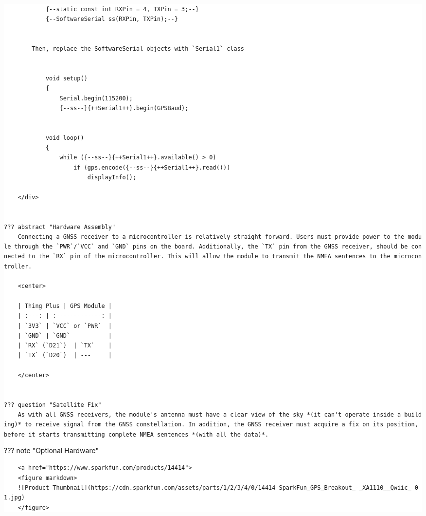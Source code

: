 				{--static const int RXPin = 4, TXPin = 3;--}
				{--SoftwareSerial ss(RXPin, TXPin);--}


			Then, replace the SoftwareSerial objects with `Serial1` class


				void setup()
				{
					Serial.begin(115200);
					{--ss--}{++Serial1++}.begin(GPSBaud);


				void loop()
				{
					while ({--ss--}{++Serial1++}.available() > 0)
						if (gps.encode({--ss--}{++Serial1++}.read()))
							displayInfo();

		</div>


	??? abstract "Hardware Assembly"
		Connecting a GNSS receiver to a microcontroller is relatively straight forward. Users must provide power to the module through the `PWR`/`VCC` and `GND` pins on the board. Additionally, the `TX` pin from the GNSS receiver, should be connected to the `RX` pin of the microcontroller. This will allow the module to transmit the NMEA sentences to the microcontroller.

		<center>

		| Thing Plus | GPS Module |
		| :---: | :-------------: |
		| `3V3` | `VCC` or `PWR`  |
		| `GND` | `GND`           |
		| `RX` (`D21`)  | `TX`    |
		| `TX` (`D20`)  | ---     |

		</center>


	??? question "Satellite Fix"
		As with all GNSS receivers, the module's antenna must have a clear view of the sky *(it can't operate inside a building)* to receive signal from the GNSS constellation. In addition, the GNSS receiver must acquire a fix on its position, before it starts transmitting complete NMEA sentences *(with all the data)*.




??? note "Optional Hardware"
	<div class="grid cards" markdown>

	-   <a href="https://www.sparkfun.com/products/14414">
		<figure markdown>
		![Product Thumbnail](https://cdn.sparkfun.com/assets/parts/1/2/3/4/0/14414-SparkFun_GPS_Breakout_-_XA1110__Qwiic_-01.jpg)
		</figure>
